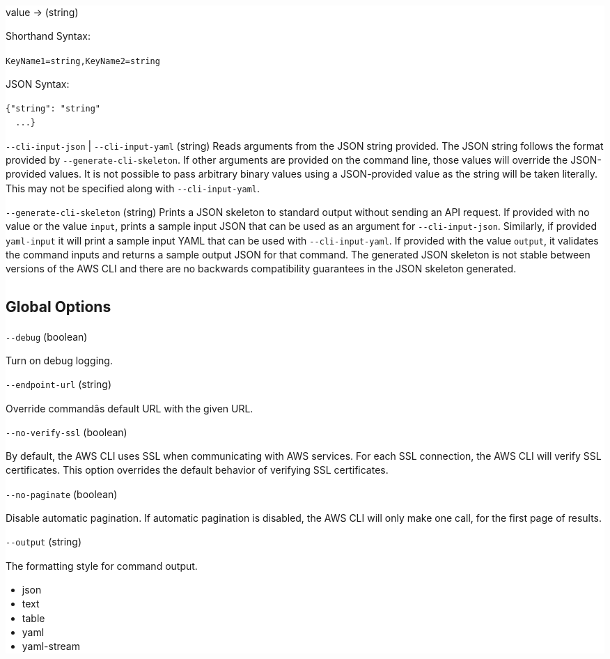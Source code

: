 value -> (string)

Shorthand Syntax:

```
KeyName1=string,KeyName2=string
```

JSON Syntax:

```
{"string": "string"
  ...}
```

`--cli-input-json` | `--cli-input-yaml` (string)
Reads arguments from the JSON string provided. The JSON string follows the format provided by `--generate-cli-skeleton`. If other arguments are provided on the command line, those values will override the JSON-provided values. It is not possible to pass arbitrary binary values using a JSON-provided value as the string will be taken literally. This may not be specified along with `--cli-input-yaml`.

`--generate-cli-skeleton` (string)
Prints a JSON skeleton to standard output without sending an API request. If provided with no value or the value `input`, prints a sample input JSON that can be used as an argument for `--cli-input-json`. Similarly, if provided `yaml-input` it will print a sample input YAML that can be used with `--cli-input-yaml`. If provided with the value `output`, it validates the command inputs and returns a sample output JSON for that command. The generated JSON skeleton is not stable between versions of the AWS CLI and there are no backwards compatibility guarantees in the JSON skeleton generated.

## Global Options

`--debug` (boolean)

Turn on debug logging.

`--endpoint-url` (string)

Override commandâs default URL with the given URL.

`--no-verify-ssl` (boolean)

By default, the AWS CLI uses SSL when communicating with AWS services. For each SSL connection, the AWS CLI will verify SSL certificates. This option overrides the default behavior of verifying SSL certificates.

`--no-paginate` (boolean)

Disable automatic pagination. If automatic pagination is disabled, the AWS CLI will only make one call, for the first page of results.

`--output` (string)

The formatting style for command output.

- json
- text
- table
- yaml
- yaml-stream
